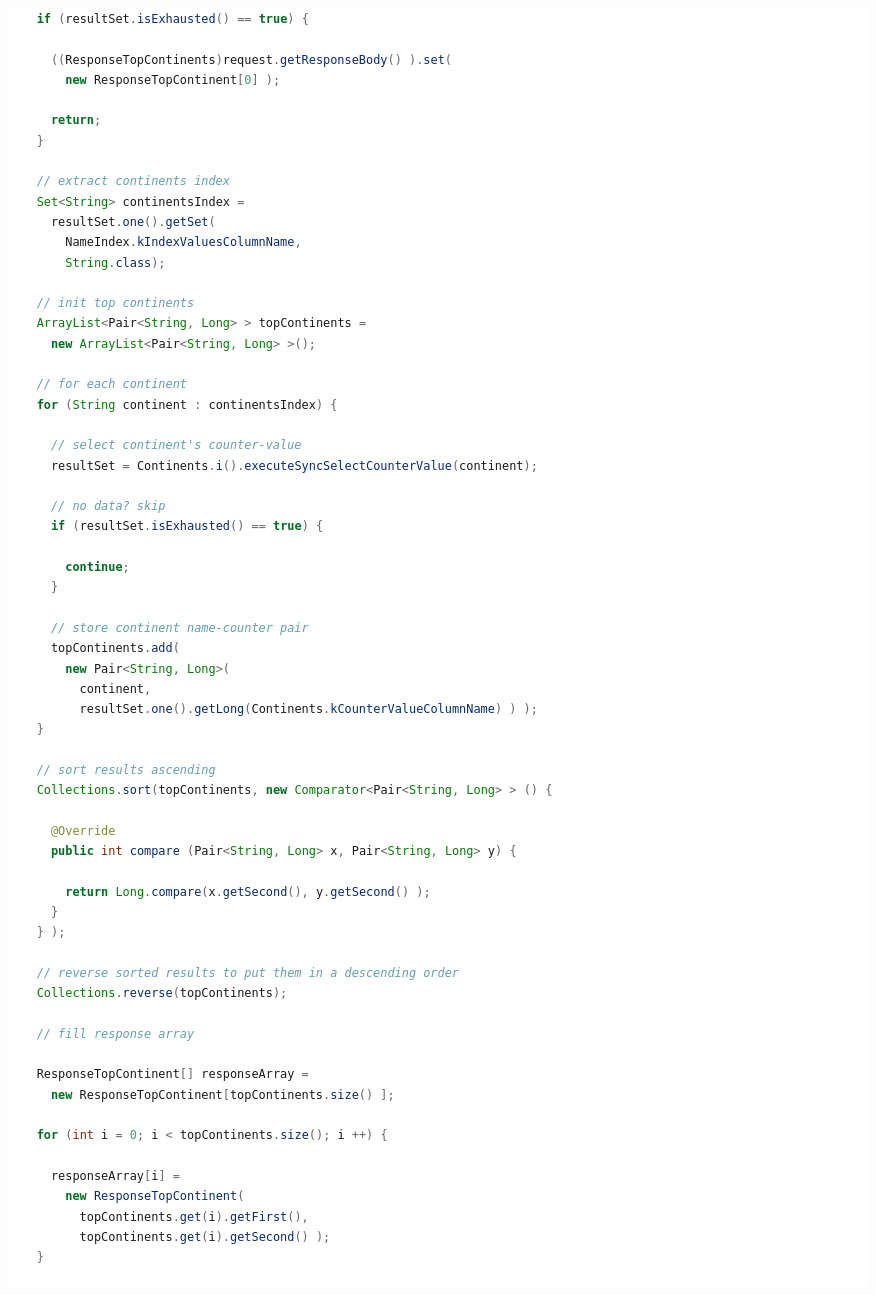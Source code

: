 ```java
    if (resultSet.isExhausted() == true) {
      
      ((ResponseTopContinents)request.getResponseBody() ).set(
        new ResponseTopContinent[0] );
      
      return;
    }
    
    // extract continents index
    Set<String> continentsIndex =
      resultSet.one().getSet(
        NameIndex.kIndexValuesColumnName,
        String.class);
    
    // init top continents
    ArrayList<Pair<String, Long> > topContinents =
      new ArrayList<Pair<String, Long> >();
    
    // for each continent
    for (String continent : continentsIndex) {
      
      // select continent's counter-value
      resultSet = Continents.i().executeSyncSelectCounterValue(continent);
      
      // no data? skip
      if (resultSet.isExhausted() == true) {
        
        continue;
      }
      
      // store continent name-counter pair
      topContinents.add(
        new Pair<String, Long>(
          continent,
          resultSet.one().getLong(Continents.kCounterValueColumnName) ) );
    }
    
    // sort results ascending
    Collections.sort(topContinents, new Comparator<Pair<String, Long> > () {

      @Override
      public int compare (Pair<String, Long> x, Pair<String, Long> y) {

        return Long.compare(x.getSecond(), y.getSecond() );
      }
    } );
    
    // reverse sorted results to put them in a descending order
    Collections.reverse(topContinents);
    
    // fill response array
    
    ResponseTopContinent[] responseArray =
      new ResponseTopContinent[topContinents.size() ];
    
    for (int i = 0; i < topContinents.size(); i ++) {
      
      responseArray[i] =
        new ResponseTopContinent(
          topContinents.get(i).getFirst(),
          topContinents.get(i).getSecond() );
    }
    
```
